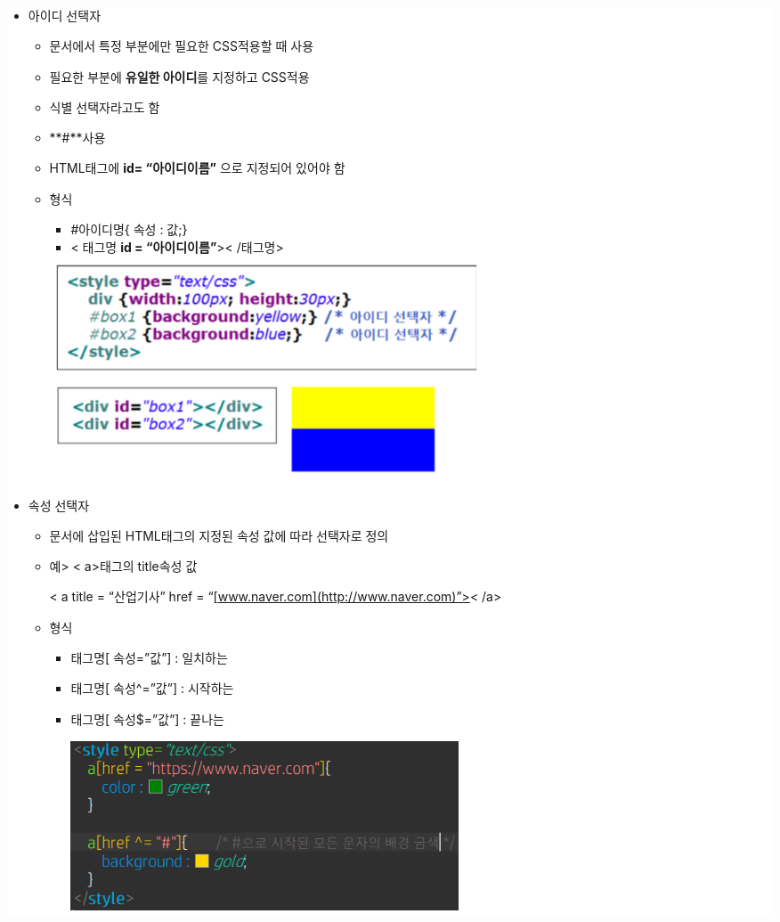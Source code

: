   - 아이디 선택자

    - 문서에서 특정 부분에만 필요한 CSS적용할 때 사용

    - 필요한 부분에 **유일한 아이디**를 지정하고 CSS적용

    - 식별 선택자라고도 함

    - **#**사용

    - HTML태그에 **id= “아이디이름”** 으로 지정되어 있어야 함

    - 형식
      - \#아이디명{ 속성 : 값;}
      - < 태그명 **id = “아이디이름”**>< /태그명>

      <img src="CSS.assets/image-20220614180310928.png" alt="image-20220614180310928" style="zoom:80%;" />

  - 속성 선택자

    - 문서에 삽입된 HTML태그의 지정된 속성 값에 따라 선택자로 정의

    - 예> < a>태그의 title속성 값

      < a title = “산업기사” href = “[www.naver.com](http://www.naver.com)”>< /a>

    - 형식

      - 태그명[ 속성=”값”] : 일치하는

      - 태그명[ 속성^=”값”] : 시작하는

      - 태그명[ 속성$=”값”] : 끝나는

        <img src="CSS.assets/image-20220614192702300.png" alt="image-20220614192702300" style="zoom:80%;" />
